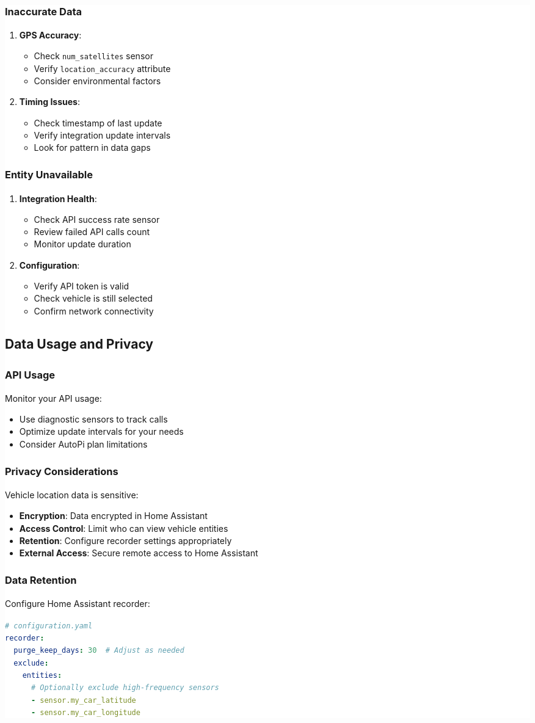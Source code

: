 ### Inaccurate Data

1. **GPS Accuracy**:
   - Check `num_satellites` sensor
   - Verify `location_accuracy` attribute
   - Consider environmental factors

2. **Timing Issues**:
   - Check timestamp of last update
   - Verify integration update intervals
   - Look for pattern in data gaps

### Entity Unavailable

1. **Integration Health**:
   - Check API success rate sensor
   - Review failed API calls count
   - Monitor update duration

2. **Configuration**:
   - Verify API token is valid
   - Check vehicle is still selected
   - Confirm network connectivity

## Data Usage and Privacy

### API Usage

Monitor your API usage:
- Use diagnostic sensors to track calls
- Optimize update intervals for your needs
- Consider AutoPi plan limitations

### Privacy Considerations

Vehicle location data is sensitive:
- **Encryption**: Data encrypted in Home Assistant
- **Access Control**: Limit who can view vehicle entities
- **Retention**: Configure recorder settings appropriately
- **External Access**: Secure remote access to Home Assistant

### Data Retention

Configure Home Assistant recorder:

```yaml
# configuration.yaml
recorder:
  purge_keep_days: 30  # Adjust as needed
  exclude:
    entities:
      # Optionally exclude high-frequency sensors
      - sensor.my_car_latitude
      - sensor.my_car_longitude
```
